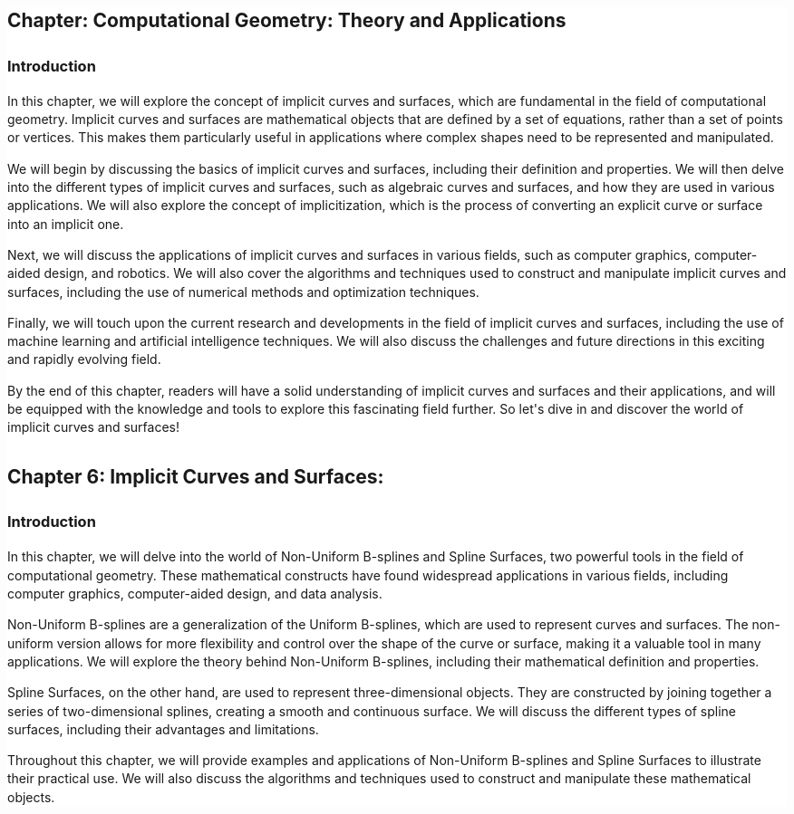 
## Chapter: Computational Geometry: Theory and Applications

### Introduction

In this chapter, we will explore the concept of implicit curves and surfaces, which are fundamental in the field of computational geometry. Implicit curves and surfaces are mathematical objects that are defined by a set of equations, rather than a set of points or vertices. This makes them particularly useful in applications where complex shapes need to be represented and manipulated.

We will begin by discussing the basics of implicit curves and surfaces, including their definition and properties. We will then delve into the different types of implicit curves and surfaces, such as algebraic curves and surfaces, and how they are used in various applications. We will also explore the concept of implicitization, which is the process of converting an explicit curve or surface into an implicit one.

Next, we will discuss the applications of implicit curves and surfaces in various fields, such as computer graphics, computer-aided design, and robotics. We will also cover the algorithms and techniques used to construct and manipulate implicit curves and surfaces, including the use of numerical methods and optimization techniques.

Finally, we will touch upon the current research and developments in the field of implicit curves and surfaces, including the use of machine learning and artificial intelligence techniques. We will also discuss the challenges and future directions in this exciting and rapidly evolving field.

By the end of this chapter, readers will have a solid understanding of implicit curves and surfaces and their applications, and will be equipped with the knowledge and tools to explore this fascinating field further. So let's dive in and discover the world of implicit curves and surfaces!


## Chapter 6: Implicit Curves and Surfaces:




### Introduction

In this chapter, we will delve into the world of Non-Uniform B-splines and Spline Surfaces, two powerful tools in the field of computational geometry. These mathematical constructs have found widespread applications in various fields, including computer graphics, computer-aided design, and data analysis.

Non-Uniform B-splines are a generalization of the Uniform B-splines, which are used to represent curves and surfaces. The non-uniform version allows for more flexibility and control over the shape of the curve or surface, making it a valuable tool in many applications. We will explore the theory behind Non-Uniform B-splines, including their mathematical definition and properties.

Spline Surfaces, on the other hand, are used to represent three-dimensional objects. They are constructed by joining together a series of two-dimensional splines, creating a smooth and continuous surface. We will discuss the different types of spline surfaces, including their advantages and limitations.

Throughout this chapter, we will provide examples and applications of Non-Uniform B-splines and Spline Surfaces to illustrate their practical use. We will also discuss the algorithms and techniques used to construct and manipulate these mathematical objects.
